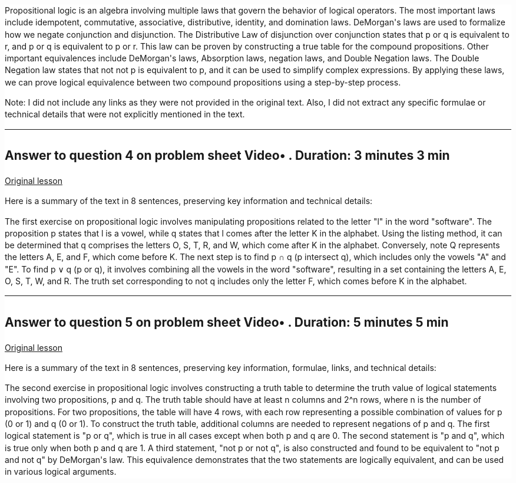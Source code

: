 Propositional logic is an algebra involving multiple laws that govern the behavior of logical operators. The most important laws include idempotent, commutative, associative, distributive, identity, and domination laws. DeMorgan's laws are used to formalize how we negate conjunction and disjunction. The Distributive Law of disjunction over conjunction states that p or q is equivalent to r, and p or q is equivalent to p or r. This law can be proven by constructing a true table for the compound propositions. Other important equivalences include DeMorgan's laws, Absorption laws, negation laws, and Double Negation laws. The Double Negation law states that not not p is equivalent to p, and it can be used to simplify complex expressions. By applying these laws, we can prove logical equivalence between two compound propositions using a step-by-step process.

Note: I did not include any links as they were not provided in the original text. Also, I did not extract any specific formulae or technical details that were not explicitly mentioned in the text.

---

## Answer to question 4 on problem sheet Video• . Duration: 3 minutes 3 min

[Original lesson](https://www.coursera.org/learn/uol-discrete-mathematics/lecture/hYRy9/answer-to-question-4-on-problem-sheet)

Here is a summary of the text in 8 sentences, preserving key information and technical details:

The first exercise on propositional logic involves manipulating propositions related to the letter "l" in the word "software". The proposition p states that l is a vowel, while q states that l comes after the letter K in the alphabet. Using the listing method, it can be determined that q comprises the letters O, S, T, R, and W, which come after K in the alphabet. Conversely, note Q represents the letters A, E, and F, which come before K. The next step is to find p ∩ q (p intersect q), which includes only the vowels "A" and "E". To find p ∨ q (p or q), it involves combining all the vowels in the word "software", resulting in a set containing the letters A, E, O, S, T, W, and R. The truth set corresponding to not q includes only the letter F, which comes before K in the alphabet.

---

## Answer to question 5 on problem sheet Video• . Duration: 5 minutes 5 min

[Original lesson](https://www.coursera.org/learn/uol-discrete-mathematics/lecture/zCRV3/answer-to-question-5-on-problem-sheet)

Here is a summary of the text in 8 sentences, preserving key information, formulae, links, and technical details:

The second exercise in propositional logic involves constructing a truth table to determine the truth value of logical statements involving two propositions, p and q. The truth table should have at least n columns and 2^n rows, where n is the number of propositions. For two propositions, the table will have 4 rows, with each row representing a possible combination of values for p (0 or 1) and q (0 or 1). To construct the truth table, additional columns are needed to represent negations of p and q. The first logical statement is "p or q", which is true in all cases except when both p and q are 0. The second statement is "p and q", which is true only when both p and q are 1. A third statement, "not p or not q", is also constructed and found to be equivalent to "not p and not q" by DeMorgan's law. This equivalence demonstrates that the two statements are logically equivalent, and can be used in various logical arguments.
